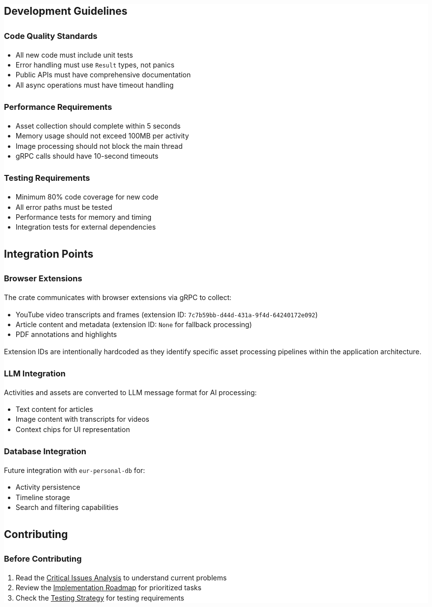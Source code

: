 ## Development Guidelines

### Code Quality Standards
- All new code must include unit tests
- Error handling must use `Result` types, not panics
- Public APIs must have comprehensive documentation
- All async operations must have timeout handling

### Performance Requirements
- Asset collection should complete within 5 seconds
- Memory usage should not exceed 100MB per activity
- Image processing should not block the main thread
- gRPC calls should have 10-second timeouts

### Testing Requirements
- Minimum 80% code coverage for new code
- All error paths must be tested
- Performance tests for memory and timing
- Integration tests for external dependencies

## Integration Points

### Browser Extensions
The crate communicates with browser extensions via gRPC to collect:
- YouTube video transcripts and frames (extension ID: `7c7b59bb-d44d-431a-9f4d-64240172e092`)
- Article content and metadata (extension ID: `None` for fallback processing)
- PDF annotations and highlights

Extension IDs are intentionally hardcoded as they identify specific asset processing pipelines within the application architecture.

### LLM Integration
Activities and assets are converted to LLM message format for AI processing:
- Text content for articles
- Image content with transcripts for videos
- Context chips for UI representation

### Database Integration
Future integration with `eur-personal-db` for:
- Activity persistence
- Timeline storage
- Search and filtering capabilities

## Contributing

### Before Contributing
1. Read the [Critical Issues Analysis](./critical-issues-analysis.md) to understand current problems
2. Review the [Implementation Roadmap](./implementation-roadmap.md) for prioritized tasks
3. Check the [Testing Strategy](./testing-strategy.md) for testing requirements
